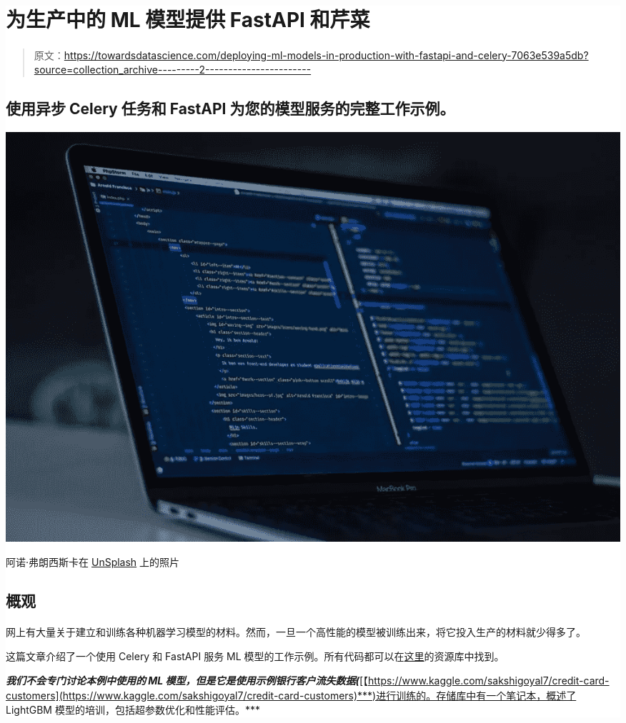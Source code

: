 # 为生产中的 ML 模型提供 FastAPI 和芹菜

> 原文：<https://towardsdatascience.com/deploying-ml-models-in-production-with-fastapi-and-celery-7063e539a5db?source=collection_archive---------2----------------------->

## 使用异步 Celery 任务和 FastAPI 为您的模型服务的完整工作示例。

![](img/bbd312c12b65efdefccd6bf4294c80c1.png)

阿诺·弗朗西斯卡在 [UnSplash](https://unsplash.com/) 上的照片

## 概观

网上有大量关于建立和训练各种机器学习模型的材料。然而，一旦一个高性能的模型被训练出来，将它投入生产的材料就少得多了。

这篇文章介绍了一个使用 Celery 和 FastAPI 服务 ML 模型的工作示例。所有代码都可以在[这里](https://github.com/jonathanreadshaw/ServingMLFastCelery)的资源库中找到。

***我们不会专门讨论本例中使用的 ML 模型，但是它是使用示例银行客户流失数据(***[【https://www.kaggle.com/sakshigoyal7/credit-card-customers](https://www.kaggle.com/sakshigoyal7/credit-card-customers)***)进行训练的。存储库中有一个笔记本，概述了 LightGBM 模型的培训，包括超参数优化和性能评估。***
